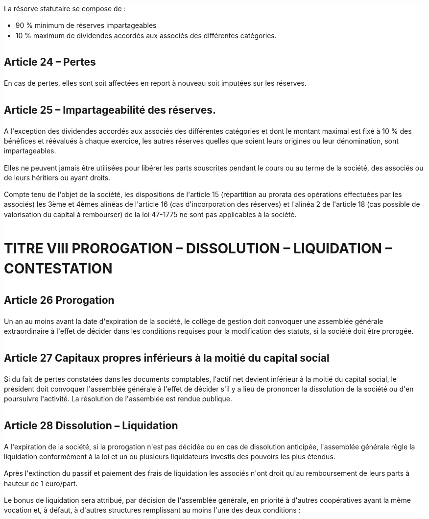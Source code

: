 La réserve statutaire se compose de :

- 90 % minimum de réserves impartageables
- 10 % maximum de dividendes accordés aux associés des différentes catégories.

## Article 24 – Pertes

En cas de pertes, elles sont soit affectées en report à nouveau soit imputées sur les réserves.

## Article 25 – Impartageabilité des réserves.

A l'exception des dividendes accordés aux associés des différentes catégories et dont le montant maximal est fixé à 10 % des bénéfices et réévalués à chaque exercice, les autres réserves quelles que soient leurs origines ou leur dénomination, sont impartageables.

Elles ne peuvent jamais être utilisées pour libérer les parts souscrites pendant le cours ou au terme de la société, des associés ou de leurs héritiers ou ayant droits.

Compte tenu de l'objet de la société, les dispositions de l'article 15 (répartition au prorata des opérations effectuées par les associés) les 3ème et 4èmes alinéas de l'article 16 (cas d'incorporation des réserves) et l'alinéa 2 de l'article 18 (cas possible de valorisation du capital à rembourser) de la loi 47-1775 ne sont pas applicables à la société.

# TITRE VIII PROROGATION – DISSOLUTION – LIQUIDATION – CONTESTATION

## Article 26 Prorogation

Un an au moins avant la date d'expiration de la société, le collège de gestion doit convoquer une assemblée générale extraordinaire à l'effet de décider dans les conditions requises pour la modification des statuts, si la société doit être prorogée.

## Article 27 Capitaux propres inférieurs à la moitié du capital social

Si du fait de pertes constatées dans les documents comptables, l'actif net devient inférieur à la moitié du capital social, le président doit convoquer l'assemblée générale à l'effet de décider s'il y a lieu de prononcer la dissolution de la société ou d'en poursuivre l'activité. La résolution de l'assemblée est rendue publique.

## Article 28 Dissolution – Liquidation

A l'expiration de la société, si la prorogation n'est pas décidée ou en cas de dissolution anticipée, l'assemblée générale règle la liquidation conformément à la loi et un ou plusieurs liquidateurs investis des pouvoirs les plus étendus.

Après l'extinction du passif et paiement des frais de liquidation les associés n'ont droit qu'au remboursement de leurs parts à hauteur de 1 euro/part.

Le bonus de liquidation sera attribué, par décision de l'assemblée générale, en priorité à d'autres coopératives ayant la même vocation et, à défaut, à d'autres structures remplissant au moins l'une des deux conditions :
